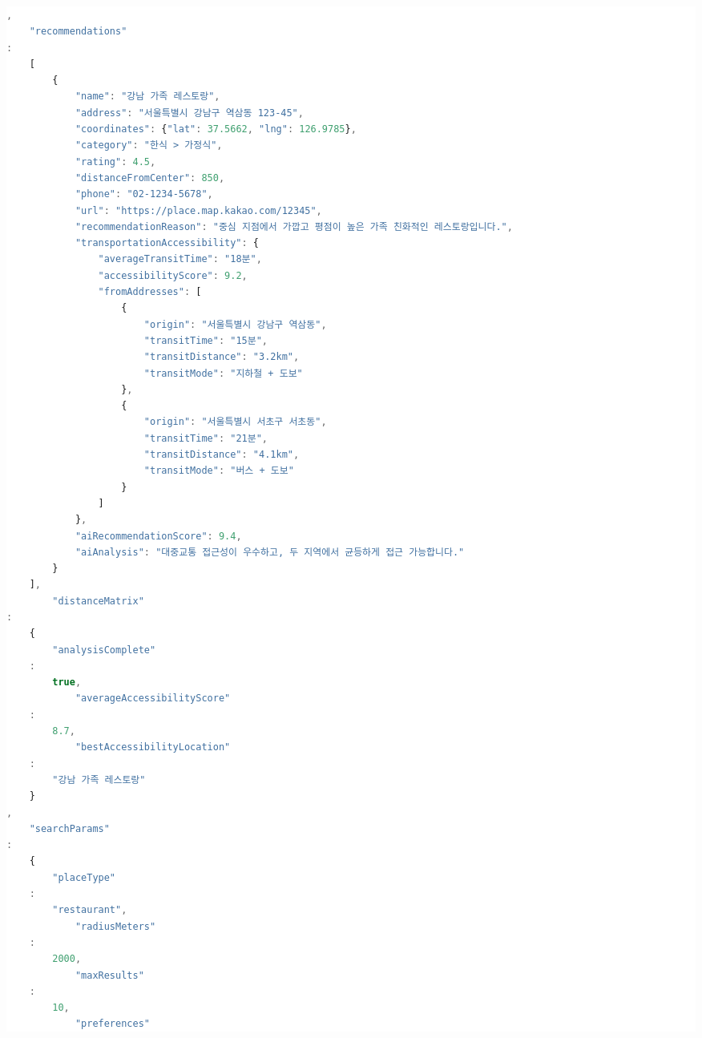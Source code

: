 ```typescript
,
    "recommendations"
:
    [
        {
            "name": "강남 가족 레스토랑",
            "address": "서울특별시 강남구 역삼동 123-45",
            "coordinates": {"lat": 37.5662, "lng": 126.9785},
            "category": "한식 > 가정식",
            "rating": 4.5,
            "distanceFromCenter": 850,
            "phone": "02-1234-5678",
            "url": "https://place.map.kakao.com/12345",
            "recommendationReason": "중심 지점에서 가깝고 평점이 높은 가족 친화적인 레스토랑입니다.",
            "transportationAccessibility": {
                "averageTransitTime": "18분",
                "accessibilityScore": 9.2,
                "fromAddresses": [
                    {
                        "origin": "서울특별시 강남구 역삼동",
                        "transitTime": "15분",
                        "transitDistance": "3.2km",
                        "transitMode": "지하철 + 도보"
                    },
                    {
                        "origin": "서울특별시 서초구 서초동",
                        "transitTime": "21분",
                        "transitDistance": "4.1km",
                        "transitMode": "버스 + 도보"
                    }
                ]
            },
            "aiRecommendationScore": 9.4,
            "aiAnalysis": "대중교통 접근성이 우수하고, 두 지역에서 균등하게 접근 가능합니다."
        }
    ],
        "distanceMatrix"
:
    {
        "analysisComplete"
    :
        true,
            "averageAccessibilityScore"
    :
        8.7,
            "bestAccessibilityLocation"
    :
        "강남 가족 레스토랑"
    }
,
    "searchParams"
:
    {
        "placeType"
    :
        "restaurant",
            "radiusMeters"
    :
        2000,
            "maxResults"
    :
        10,
            "preferences"
```